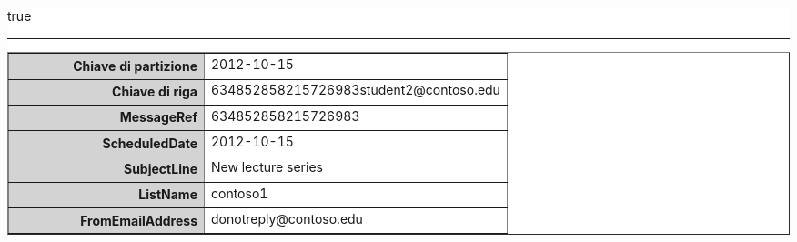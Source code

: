<td>true</td>

</tr>


</table>

* * *


<table  border="1">

<tr>
<th  width="200" align="right" bgcolor="lightgray">Chiave di partizione</th>

<td>2012-10-15</td>

</tr>


<tr>
<th  align="right" bgcolor="lightgray">Chiave di riga</th>

<td>634852858215726983student2@contoso.edu</td>

</tr>


<tr>
<th  align="right" bgcolor="lightgray">MessageRef</th>

<td>634852858215726983</td>

</tr>


<tr>
<th  align="right" bgcolor="lightgray">ScheduledDate</th>

<td>2012-10-15</td>

</tr>


<tr>
<th  align="right" bgcolor="lightgray">SubjectLine</th>

<td>New lecture series</td>

</tr>


<tr>
<th  align="right" bgcolor="lightgray">ListName</th>

<td>contoso1</td>

</tr>


<tr>
<th  align="right" bgcolor="lightgray">FromEmailAddress</th>

<td>donotreply@contoso.edu</td>

</tr>
